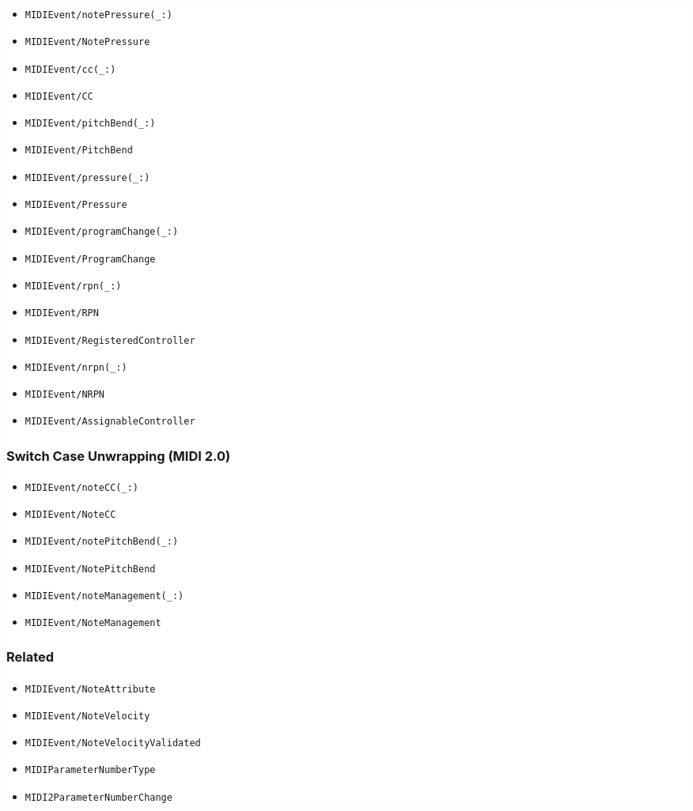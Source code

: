- ``MIDIEvent/notePressure(_:)``
- ``MIDIEvent/NotePressure``

- ``MIDIEvent/cc(_:)``
- ``MIDIEvent/CC``

- ``MIDIEvent/pitchBend(_:)``
- ``MIDIEvent/PitchBend``

- ``MIDIEvent/pressure(_:)``
- ``MIDIEvent/Pressure``

- ``MIDIEvent/programChange(_:)``
- ``MIDIEvent/ProgramChange``

- ``MIDIEvent/rpn(_:)``
- ``MIDIEvent/RPN``
- ``MIDIEvent/RegisteredController``

- ``MIDIEvent/nrpn(_:)``
- ``MIDIEvent/NRPN``
- ``MIDIEvent/AssignableController``

### Switch Case Unwrapping (MIDI 2.0)

- ``MIDIEvent/noteCC(_:)``
- ``MIDIEvent/NoteCC``

- ``MIDIEvent/notePitchBend(_:)``
- ``MIDIEvent/NotePitchBend``

- ``MIDIEvent/noteManagement(_:)``
- ``MIDIEvent/NoteManagement``

### Related

- ``MIDIEvent/NoteAttribute``
- ``MIDIEvent/NoteVelocity``
- ``MIDIEvent/NoteVelocityValidated``

- ``MIDIParameterNumberType``
- ``MIDI2ParameterNumberChange``
